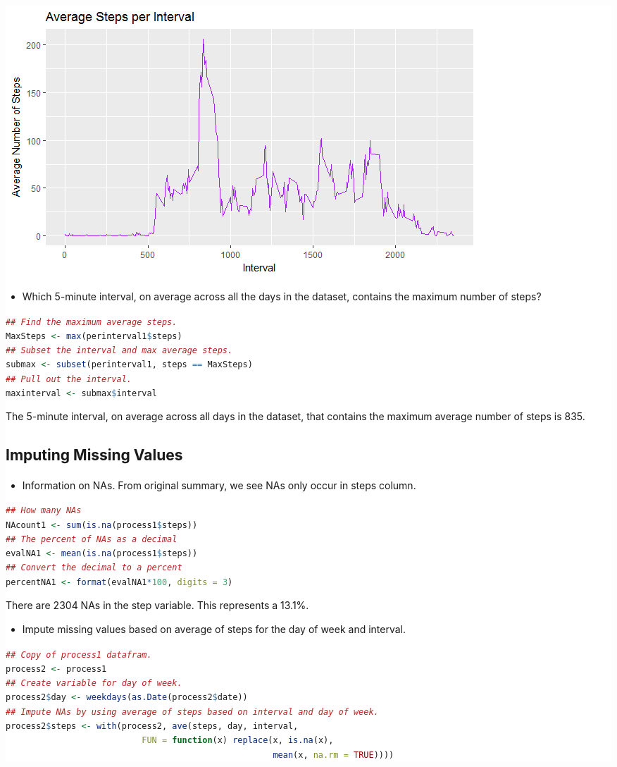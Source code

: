 ![](PA1_template_files/figure-markdown_github/Time%20Series%20Plot%201-1.png)

-   Which 5-minute interval, on average across all the days in the dataset, contains the maximum number of steps?

``` r
## Find the maximum average steps.
MaxSteps <- max(perinterval1$steps)
## Subset the interval and max average steps.
submax <- subset(perinterval1, steps == MaxSteps)
## Pull out the interval.
maxinterval <- submax$interval
```

The 5-minute interval, on average across all days in the dataset, that contains the maximum average number of steps is 835.

Imputing Missing Values
-----------------------

-   Information on NAs. From original summary, we see NAs only occur in steps column.

``` r
## How many NAs
NAcount1 <- sum(is.na(process1$steps))
## The percent of NAs as a decimal
evalNA1 <- mean(is.na(process1$steps))
## Convert the decimal to a percent
percentNA1 <- format(evalNA1*100, digits = 3)
```

There are 2304 NAs in the step variable. This represents a 13.1%.

-   Impute missing values based on average of steps for the day of week and interval.

``` r
## Copy of process1 datafram.
process2 <- process1
## Create variable for day of week.
process2$day <- weekdays(as.Date(process2$date))
## Impute NAs by using average of steps based on interval and day of week.
process2$steps <- with(process2, ave(steps, day, interval,
                           FUN = function(x) replace(x, is.na(x), 
                                                     mean(x, na.rm = TRUE))))
```
